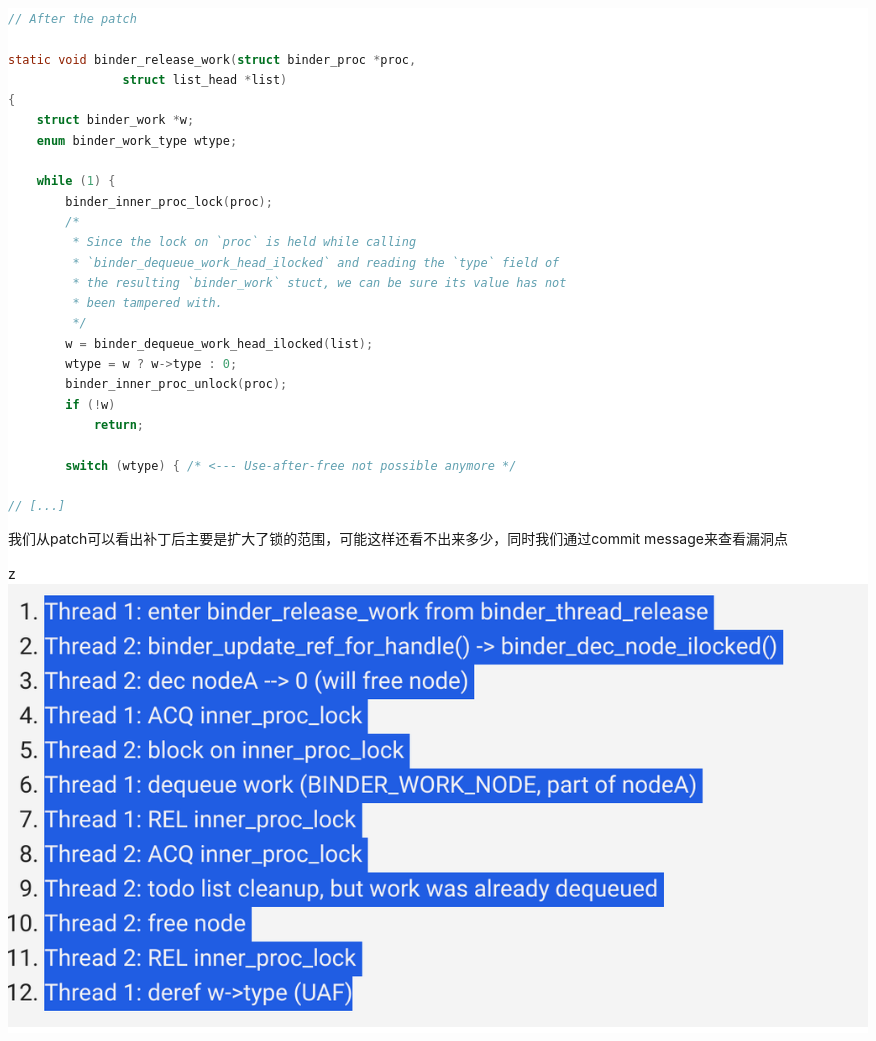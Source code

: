 ```c
// After the patch

static void binder_release_work(struct binder_proc *proc,
                struct list_head *list)
{
    struct binder_work *w;
    enum binder_work_type wtype;

    while (1) {
        binder_inner_proc_lock(proc);
        /*
         * Since the lock on `proc` is held while calling
         * `binder_dequeue_work_head_ilocked` and reading the `type` field of
         * the resulting `binder_work` stuct, we can be sure its value has not
         * been tampered with.
         */
        w = binder_dequeue_work_head_ilocked(list);
        wtype = w ? w->type : 0;
        binder_inner_proc_unlock(proc);
        if (!w)
            return;

        switch (wtype) { /* <--- Use-after-free not possible anymore */

// [...]
```

我们从patch可以看出补丁后主要是扩大了锁的范围，可能这样还看不出来多少，同时我们通过commit message来查看漏洞点

z![](commit_message.png)
